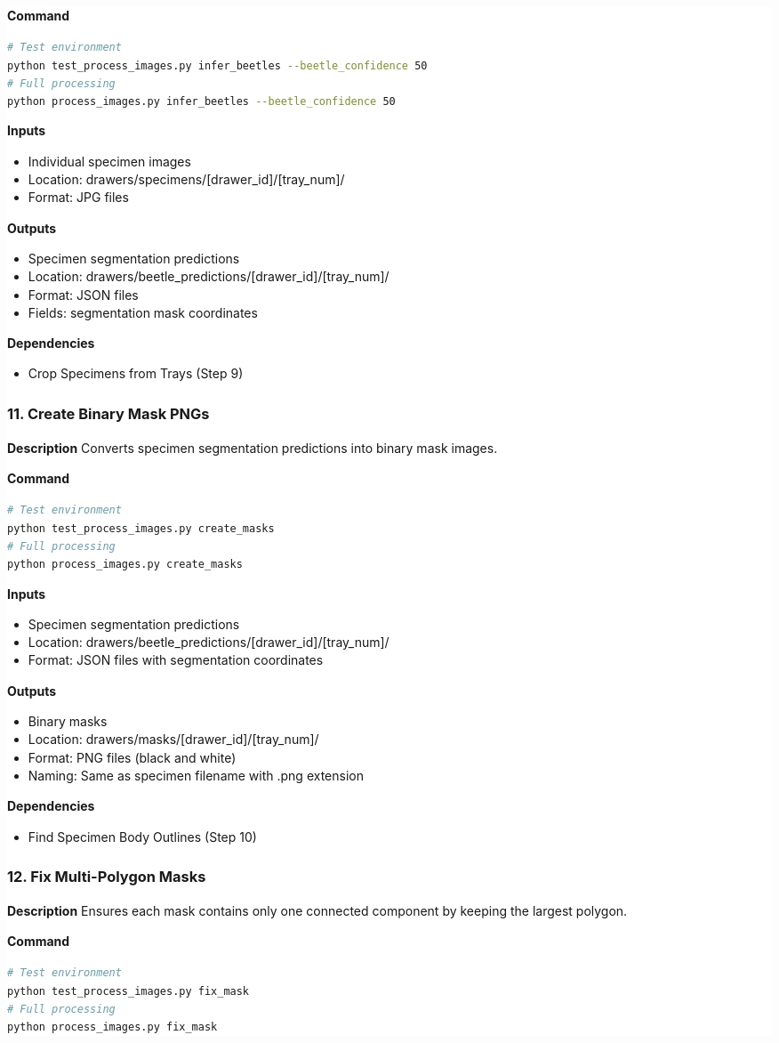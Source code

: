 **Command**
```sh
# Test environment
python test_process_images.py infer_beetles --beetle_confidence 50
# Full processing
python process_images.py infer_beetles --beetle_confidence 50
```

**Inputs**
- Individual specimen images
 - Location: drawers/specimens/[drawer_id]/[tray_num]/
 - Format: JPG files

**Outputs**
- Specimen segmentation predictions
 - Location: drawers/beetle_predictions/[drawer_id]/[tray_num]/
 - Format: JSON files
 - Fields: segmentation mask coordinates

**Dependencies**
- Crop Specimens from Trays (Step 9)

### 11. Create Binary Mask PNGs
**Description**
Converts specimen segmentation predictions into binary mask images.


**Command**
```sh
# Test environment
python test_process_images.py create_masks
# Full processing
python process_images.py create_masks
```

**Inputs**
- Specimen segmentation predictions
 - Location: drawers/beetle_predictions/[drawer_id]/[tray_num]/
 - Format: JSON files with segmentation coordinates

**Outputs**
- Binary masks
 - Location: drawers/masks/[drawer_id]/[tray_num]/
 - Format: PNG files (black and white)
 - Naming: Same as specimen filename with .png extension

**Dependencies**
- Find Specimen Body Outlines (Step 10)

### 12. Fix Multi-Polygon Masks
**Description**
Ensures each mask contains only one connected component by keeping the largest polygon.

**Command**
```sh
# Test environment
python test_process_images.py fix_mask
# Full processing
python process_images.py fix_mask
```
